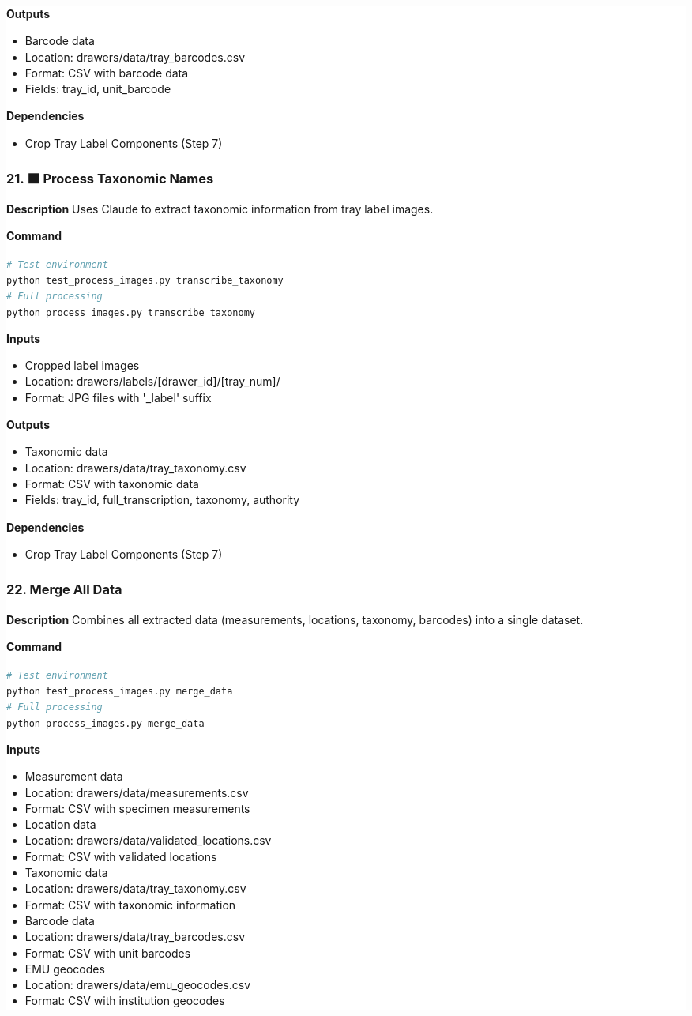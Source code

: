**Outputs**
- Barcode data
 - Location: drawers/data/tray_barcodes.csv
 - Format: CSV with barcode data
 - Fields: tray_id, unit_barcode

**Dependencies**
- Crop Tray Label Components (Step 7)

### 21. 🟧 Process Taxonomic Names
**Description**
Uses Claude to extract taxonomic information from tray label images.

**Command**
```sh
# Test environment
python test_process_images.py transcribe_taxonomy
# Full processing
python process_images.py transcribe_taxonomy
```

**Inputs**
- Cropped label images
 - Location: drawers/labels/[drawer_id]/[tray_num]/
 - Format: JPG files with '_label' suffix

**Outputs**
- Taxonomic data
 - Location: drawers/data/tray_taxonomy.csv
 - Format: CSV with taxonomic data
 - Fields: tray_id, full_transcription, taxonomy, authority

**Dependencies**
- Crop Tray Label Components (Step 7)

### 22. Merge All Data
**Description**
Combines all extracted data (measurements, locations, taxonomy, barcodes) into a single dataset.

**Command**
```sh
# Test environment
python test_process_images.py merge_data
# Full processing
python process_images.py merge_data
```

**Inputs**
- Measurement data
 - Location: drawers/data/measurements.csv
 - Format: CSV with specimen measurements
- Location data
 - Location: drawers/data/validated_locations.csv
 - Format: CSV with validated locations
- Taxonomic data
 - Location: drawers/data/tray_taxonomy.csv
 - Format: CSV with taxonomic information
- Barcode data
 - Location: drawers/data/tray_barcodes.csv
 - Format: CSV with unit barcodes
- EMU geocodes
 - Location: drawers/data/emu_geocodes.csv
 - Format: CSV with institution geocodes
